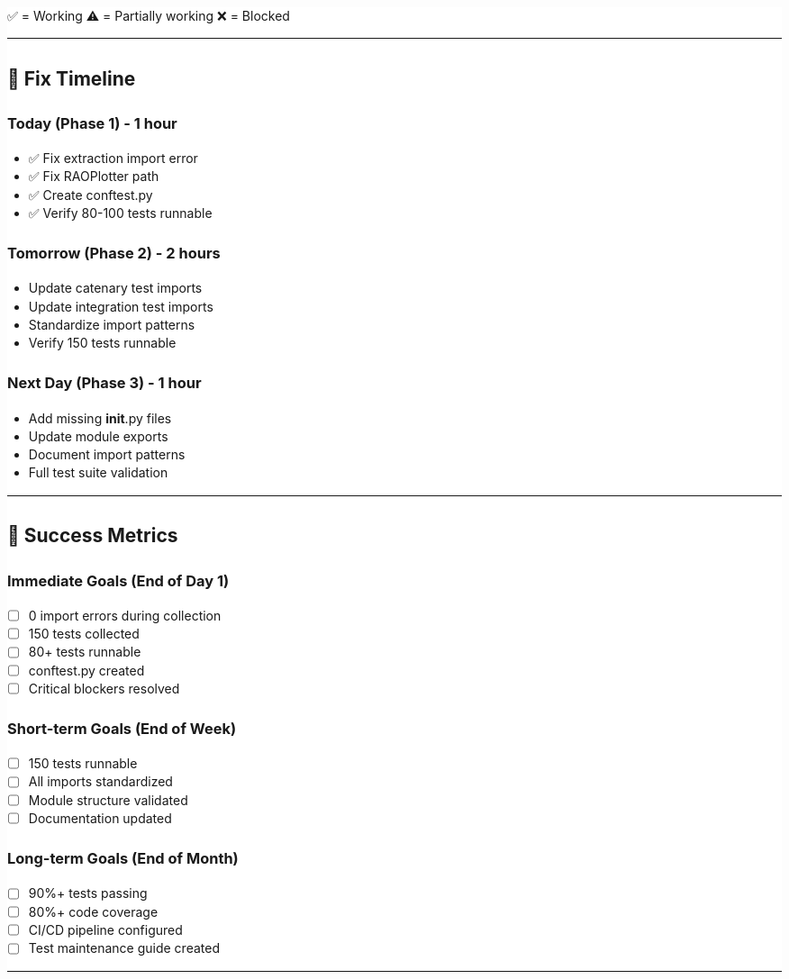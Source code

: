 ✅ = Working
⚠️ = Partially working
❌ = Blocked

---

## 📅 Fix Timeline

### Today (Phase 1) - 1 hour
- ✅ Fix extraction import error
- ✅ Fix RAOPlotter path
- ✅ Create conftest.py
- ✅ Verify 80-100 tests runnable

### Tomorrow (Phase 2) - 2 hours
- Update catenary test imports
- Update integration test imports
- Standardize import patterns
- Verify 150 tests runnable

### Next Day (Phase 3) - 1 hour
- Add missing __init__.py files
- Update module exports
- Document import patterns
- Full test suite validation

---

## 🎯 Success Metrics

### Immediate Goals (End of Day 1)
- [ ] 0 import errors during collection
- [ ] 150 tests collected
- [ ] 80+ tests runnable
- [ ] conftest.py created
- [ ] Critical blockers resolved

### Short-term Goals (End of Week)
- [ ] 150 tests runnable
- [ ] All imports standardized
- [ ] Module structure validated
- [ ] Documentation updated

### Long-term Goals (End of Month)
- [ ] 90%+ tests passing
- [ ] 80%+ code coverage
- [ ] CI/CD pipeline configured
- [ ] Test maintenance guide created

---